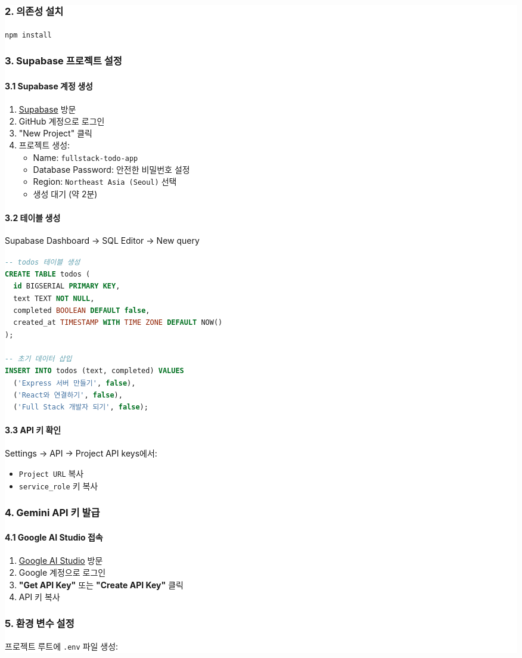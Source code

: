 ### 2. 의존성 설치
```bash
npm install
```

### 3. Supabase 프로젝트 설정

#### 3.1 Supabase 계정 생성
1. [Supabase](https://supabase.com) 방문
2. GitHub 계정으로 로그인
3. "New Project" 클릭
4. 프로젝트 생성:
   - Name: `fullstack-todo-app`
   - Database Password: 안전한 비밀번호 설정
   - Region: `Northeast Asia (Seoul)` 선택
   - 생성 대기 (약 2분)

#### 3.2 테이블 생성
Supabase Dashboard → SQL Editor → New query

```sql
-- todos 테이블 생성
CREATE TABLE todos (
  id BIGSERIAL PRIMARY KEY,
  text TEXT NOT NULL,
  completed BOOLEAN DEFAULT false,
  created_at TIMESTAMP WITH TIME ZONE DEFAULT NOW()
);

-- 초기 데이터 삽입
INSERT INTO todos (text, completed) VALUES
  ('Express 서버 만들기', false),
  ('React와 연결하기', false),
  ('Full Stack 개발자 되기', false);
```

#### 3.3 API 키 확인
Settings → API → Project API keys에서:
- `Project URL` 복사
- `service_role` 키 복사

### 4. Gemini API 키 발급

#### 4.1 Google AI Studio 접속
1. [Google AI Studio](https://makersuite.google.com/app/apikey) 방문
2. Google 계정으로 로그인
3. **"Get API Key"** 또는 **"Create API Key"** 클릭
4. API 키 복사

### 5. 환경 변수 설정

프로젝트 루트에 `.env` 파일 생성:
